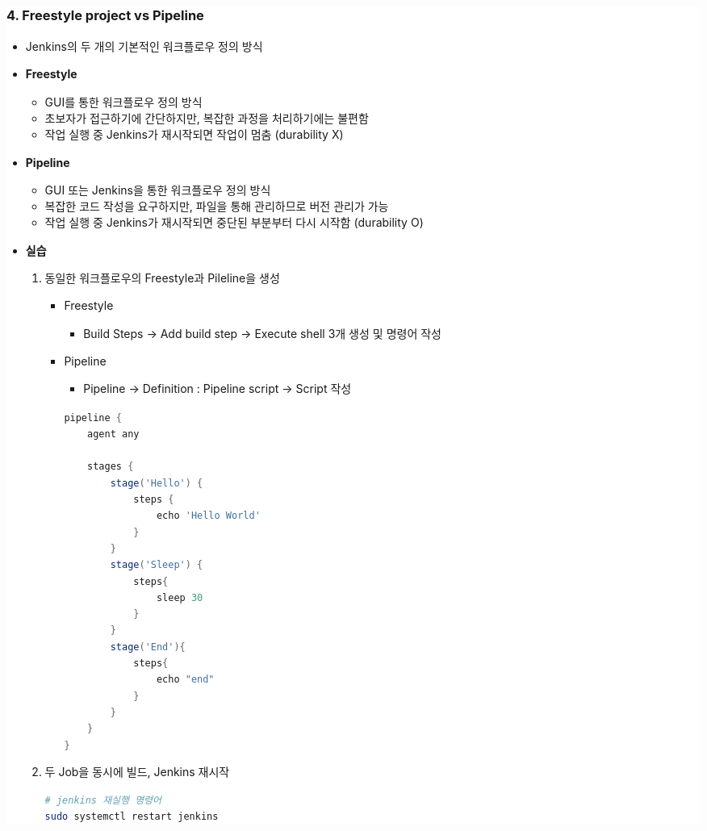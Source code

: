 ### 4. Freestyle project vs Pipeline

- Jenkins의 두 개의 기본적인 워크플로우 정의 방식

- **Freestyle**

  - GUI를 통한 워크플로우 정의 방식
  - 초보자가 접근하기에 간단하지만, 복잡한 과정을 처리하기에는 불편함
  - 작업 실행 중 Jenkins가 재시작되면 작업이 멈춤 (durability X)

- **Pipeline**

  - GUI 또는 Jenkins을 통한 워크플로우 정의 방식
  - 복잡한 코드 작성을 요구하지만, 파일을 통해 관리하므로 버전 관리가 가능
  - 작업 실행 중 Jenkins가 재시작되면 중단된 부분부터 다시 시작함 (durability O)

- **실습**

  1. 동일한 워크플로우의 Freestyle과 Pileline을 생성

     - Freestyle
       - Build Steps → Add build step → Execute shell 3개 생성 및 명령어 작성
     - Pipeline

       - Pipeline → Definition : Pipeline script → Script 작성

       ```groovy
       pipeline {
           agent any

           stages {
               stage('Hello') {
                   steps {
                       echo 'Hello World'
                   }
               }
               stage('Sleep') {
                   steps{
                       sleep 30
                   }
               }
               stage('End'){
                   steps{
                       echo "end"
                   }
               }
           }
       }
       ```

  2. 두 Job을 동시에 빌드, Jenkins 재시작

     ```bash
     # jenkins 재실행 명령어
     sudo systemctl restart jenkins
     ```
